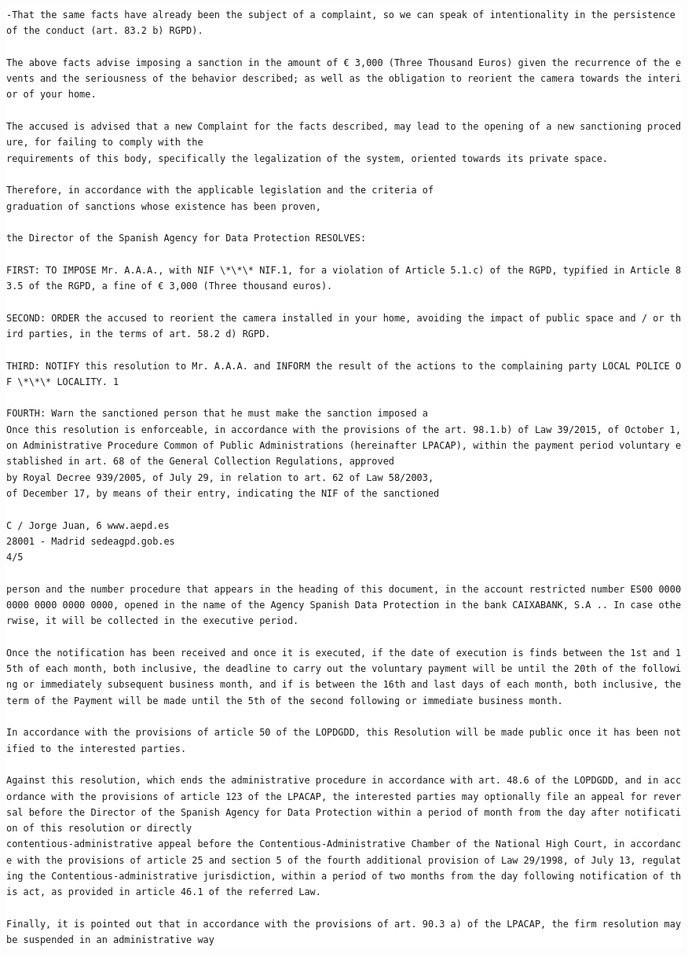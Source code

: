 ```
-That the same facts have already been the subject of a complaint, so we can speak of intentionality in the persistence of the conduct (art. 83.2 b) RGPD).

The above facts advise imposing a sanction in the amount of € 3,000 (Three Thousand Euros) given the recurrence of the events and the seriousness of the behavior described; as well as the obligation to reorient the camera towards the interior of your home.

The accused is advised that a new Complaint for the facts described, may lead to the opening of a new sanctioning procedure, for failing to comply with the
requirements of this body, specifically the legalization of the system, oriented towards its private space.

Therefore, in accordance with the applicable legislation and the criteria of
graduation of sanctions whose existence has been proven, 

the Director of the Spanish Agency for Data Protection RESOLVES:

FIRST: TO IMPOSE Mr. A.A.A., with NIF \*\*\* NIF.1, for a violation of Article 5.1.c) of the RGPD, typified in Article 83.5 of the RGPD, a fine of € 3,000 (Three thousand euros).

SECOND: ORDER the accused to reorient the camera installed in your home, avoiding the impact of public space and / or third parties, in the terms of art. 58.2 d) RGPD.

THIRD: NOTIFY this resolution to Mr. A.A.A. and INFORM the result of the actions to the complaining party LOCAL POLICE OF \*\*\* LOCALITY. 1

FOURTH: Warn the sanctioned person that he must make the sanction imposed a
Once this resolution is enforceable, in accordance with the provisions of the art. 98.1.b) of Law 39/2015, of October 1, on Administrative Procedure Common of Public Administrations (hereinafter LPACAP), within the payment period voluntary established in art. 68 of the General Collection Regulations, approved
by Royal Decree 939/2005, of July 29, in relation to art. 62 of Law 58/2003,
of December 17, by means of their entry, indicating the NIF of the sanctioned 

C / Jorge Juan, 6 www.aepd.es
28001 - Madrid sedeagpd.gob.es
4/5

person and the number procedure that appears in the heading of this document, in the account restricted number ES00 0000 0000 0000 0000 0000, opened in the name of the Agency Spanish Data Protection in the bank CAIXABANK, S.A .. In case otherwise, it will be collected in the executive period.

Once the notification has been received and once it is executed, if the date of execution is finds between the 1st and 15th of each month, both inclusive, the deadline to carry out the voluntary payment will be until the 20th of the following or immediately subsequent business month, and if is between the 16th and last days of each month, both inclusive, the term of the Payment will be made until the 5th of the second following or immediate business month.

In accordance with the provisions of article 50 of the LOPDGDD, this Resolution will be made public once it has been notified to the interested parties.

Against this resolution, which ends the administrative procedure in accordance with art. 48.6 of the LOPDGDD, and in accordance with the provisions of article 123 of the LPACAP, the interested parties may optionally file an appeal for reversal before the Director of the Spanish Agency for Data Protection within a period of month from the day after notification of this resolution or directly
contentious-administrative appeal before the Contentious-Administrative Chamber of the National High Court, in accordance with the provisions of article 25 and section 5 of the fourth additional provision of Law 29/1998, of July 13, regulating the Contentious-administrative jurisdiction, within a period of two months from the day following notification of this act, as provided in article 46.1 of the referred Law.

Finally, it is pointed out that in accordance with the provisions of art. 90.3 a) of the LPACAP, the firm resolution may be suspended in an administrative way
```